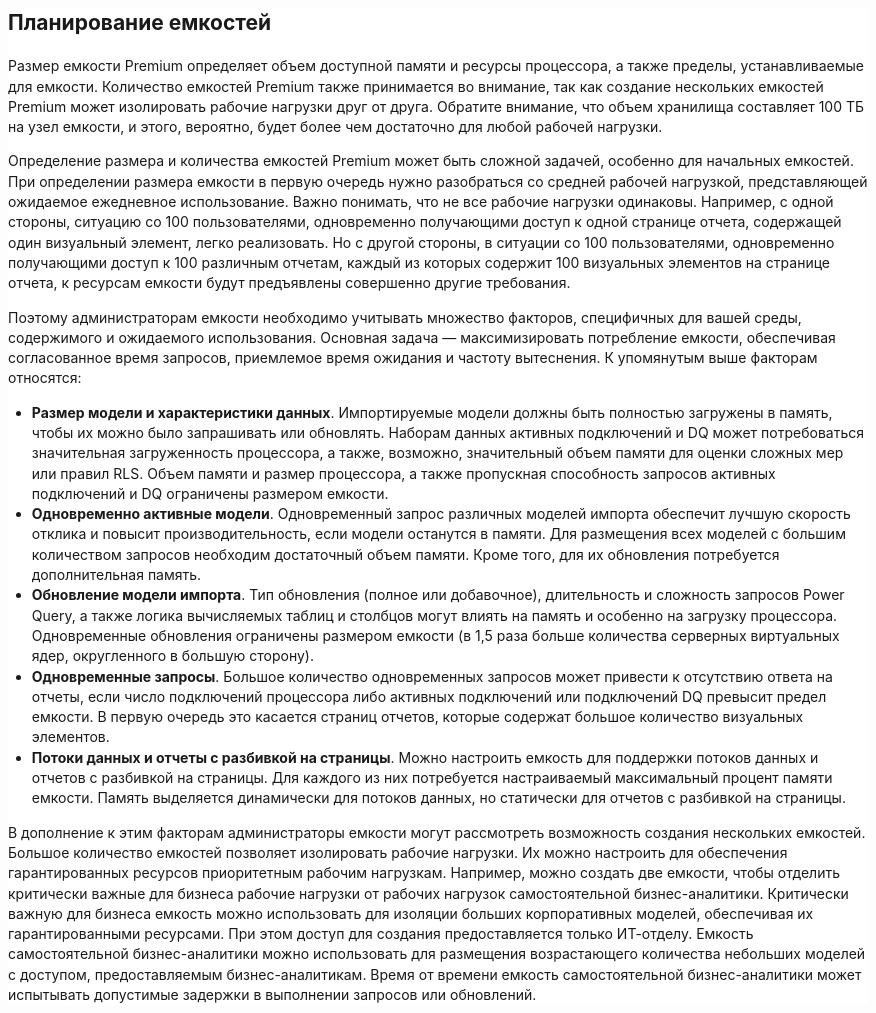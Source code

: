 ## <a name="capacity-planning"></a>Планирование емкостей

Размер емкости Premium определяет объем доступной памяти и ресурсы процессора, а также пределы, устанавливаемые для емкости. Количество емкостей Premium также принимается во внимание, так как создание нескольких емкостей Premium может изолировать рабочие нагрузки друг от друга. Обратите внимание, что объем хранилища составляет 100 ТБ на узел емкости, и этого, вероятно, будет более чем достаточно для любой рабочей нагрузки.

Определение размера и количества емкостей Premium может быть сложной задачей, особенно для начальных емкостей. При определении размера емкости в первую очередь нужно разобраться со средней рабочей нагрузкой, представляющей ожидаемое ежедневное использование. Важно понимать, что не все рабочие нагрузки одинаковы. Например, с одной стороны, ситуацию со 100 пользователями, одновременно получающими доступ к одной странице отчета, содержащей один визуальный элемент, легко реализовать. Но с другой стороны, в ситуации со 100 пользователями, одновременно получающими доступ к 100 различным отчетам, каждый из которых содержит 100 визуальных элементов на странице отчета, к ресурсам емкости будут предъявлены совершенно другие требования.

Поэтому администраторам емкости необходимо учитывать множество факторов, специфичных для вашей среды, содержимого и ожидаемого использования. Основная задача — максимизировать потребление емкости, обеспечивая согласованное время запросов, приемлемое время ожидания и частоту вытеснения. К упомянутым выше факторам относятся:

- **Размер модели и характеристики данных**. Импортируемые модели должны быть полностью загружены в память, чтобы их можно было запрашивать или обновлять. Наборам данных активных подключений и DQ может потребоваться значительная загруженность процессора, а также, возможно, значительный объем памяти для оценки сложных мер или правил RLS. Объем памяти и размер процессора, а также пропускная способность запросов активных подключений и DQ ограничены размером емкости.
- **Одновременно активные модели**. Одновременный запрос различных моделей импорта обеспечит лучшую скорость отклика и повысит производительность, если модели останутся в памяти. Для размещения всех моделей с большим количеством запросов необходим достаточный объем памяти. Кроме того, для их обновления потребуется дополнительная память.
- **Обновление модели импорта**. Тип обновления (полное или добавочное), длительность и сложность запросов Power Query, а также логика вычисляемых таблиц и столбцов могут влиять на память и особенно на загрузку процессора. Одновременные обновления ограничены размером емкости (в 1,5 раза больше количества серверных виртуальных ядер, округленного в большую сторону).
- **Одновременные запросы**. Большое количество одновременных запросов может привести к отсутствию ответа на отчеты, если число подключений процессора либо активных подключений или подключений DQ превысит предел емкости. В первую очередь это касается страниц отчетов, которые содержат большое количество визуальных элементов.
- **Потоки данных и отчеты с разбивкой на страницы**. Можно настроить емкость для поддержки потоков данных и отчетов с разбивкой на страницы. Для каждого из них потребуется настраиваемый максимальный процент памяти емкости. Память выделяется динамически для потоков данных, но статически для отчетов с разбивкой на страницы.

В дополнение к этим факторам администраторы емкости могут рассмотреть возможность создания нескольких емкостей. Большое количество емкостей позволяет изолировать рабочие нагрузки. Их можно настроить для обеспечения гарантированных ресурсов приоритетным рабочим нагрузкам. Например, можно создать две емкости, чтобы отделить критически важные для бизнеса рабочие нагрузки от рабочих нагрузок самостоятельной бизнес-аналитики. Критически важную для бизнеса емкость можно использовать для изоляции больших корпоративных моделей, обеспечивая их гарантированными ресурсами. При этом доступ для создания предоставляется только ИТ-отделу. Емкость самостоятельной бизнес-аналитики можно использовать для размещения возрастающего количества небольших моделей с доступом, предоставляемым бизнес-аналитикам. Время от времени емкость самостоятельной бизнес-аналитики может испытывать допустимые задержки в выполнении запросов или обновлений.
